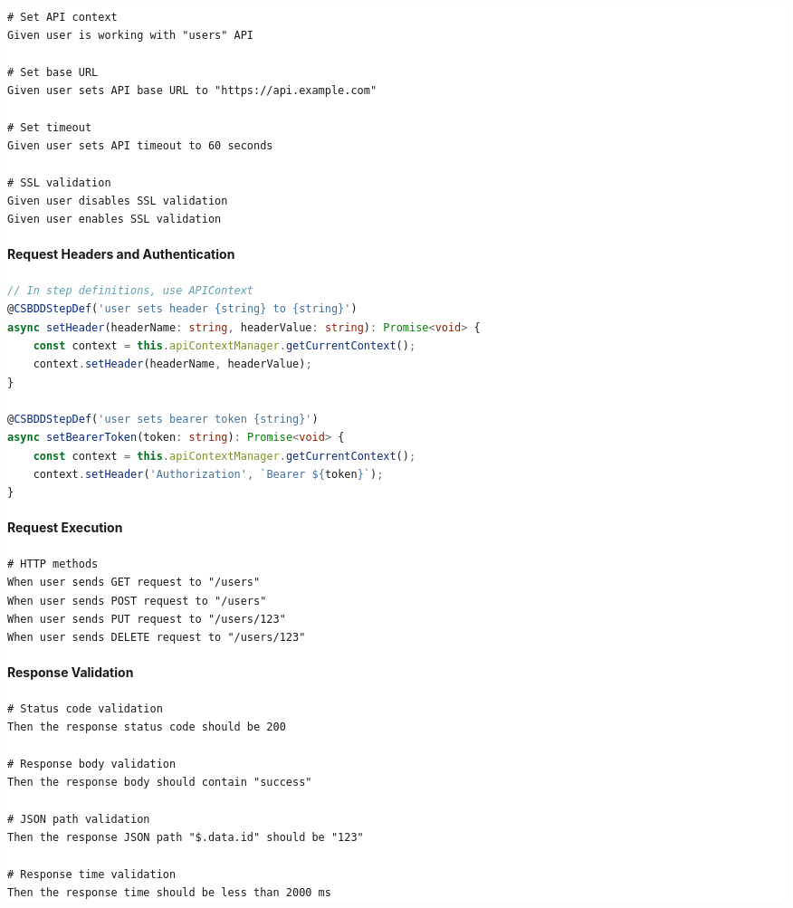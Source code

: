 ```gherkin
# Set API context
Given user is working with "users" API

# Set base URL
Given user sets API base URL to "https://api.example.com"

# Set timeout
Given user sets API timeout to 60 seconds

# SSL validation
Given user disables SSL validation
Given user enables SSL validation
```

#### Request Headers and Authentication

```typescript
// In step definitions, use APIContext
@CSBDDStepDef('user sets header {string} to {string}')
async setHeader(headerName: string, headerValue: string): Promise<void> {
    const context = this.apiContextManager.getCurrentContext();
    context.setHeader(headerName, headerValue);
}

@CSBDDStepDef('user sets bearer token {string}')
async setBearerToken(token: string): Promise<void> {
    const context = this.apiContextManager.getCurrentContext();
    context.setHeader('Authorization', `Bearer ${token}`);
}
```

#### Request Execution

```gherkin
# HTTP methods
When user sends GET request to "/users"
When user sends POST request to "/users"
When user sends PUT request to "/users/123"
When user sends DELETE request to "/users/123"
```

#### Response Validation

```gherkin
# Status code validation
Then the response status code should be 200

# Response body validation
Then the response body should contain "success"

# JSON path validation
Then the response JSON path "$.data.id" should be "123"

# Response time validation
Then the response time should be less than 2000 ms
```
